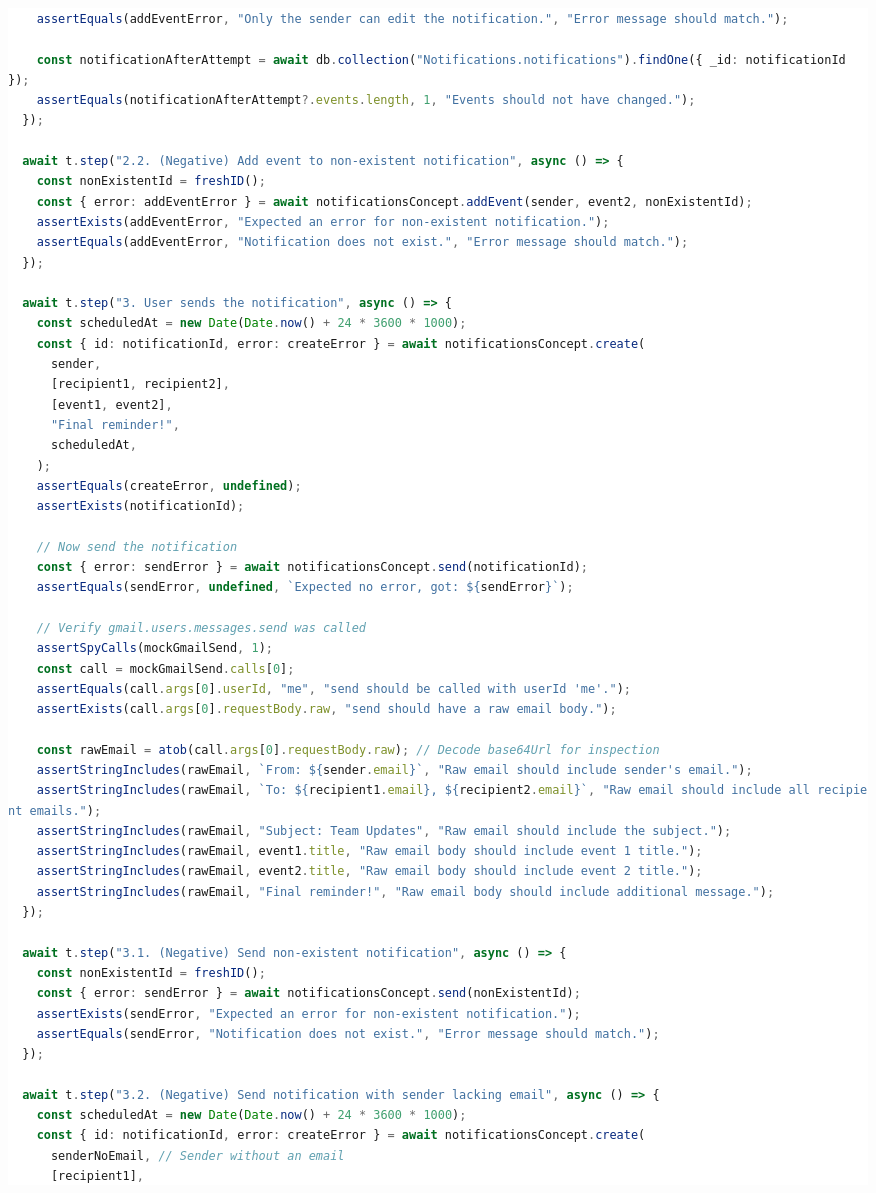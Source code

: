 ```typescript
    assertEquals(addEventError, "Only the sender can edit the notification.", "Error message should match.");

    const notificationAfterAttempt = await db.collection("Notifications.notifications").findOne({ _id: notificationId });
    assertEquals(notificationAfterAttempt?.events.length, 1, "Events should not have changed.");
  });

  await t.step("2.2. (Negative) Add event to non-existent notification", async () => {
    const nonExistentId = freshID();
    const { error: addEventError } = await notificationsConcept.addEvent(sender, event2, nonExistentId);
    assertExists(addEventError, "Expected an error for non-existent notification.");
    assertEquals(addEventError, "Notification does not exist.", "Error message should match.");
  });

  await t.step("3. User sends the notification", async () => {
    const scheduledAt = new Date(Date.now() + 24 * 3600 * 1000);
    const { id: notificationId, error: createError } = await notificationsConcept.create(
      sender,
      [recipient1, recipient2],
      [event1, event2],
      "Final reminder!",
      scheduledAt,
    );
    assertEquals(createError, undefined);
    assertExists(notificationId);

    // Now send the notification
    const { error: sendError } = await notificationsConcept.send(notificationId);
    assertEquals(sendError, undefined, `Expected no error, got: ${sendError}`);

    // Verify gmail.users.messages.send was called
    assertSpyCalls(mockGmailSend, 1);
    const call = mockGmailSend.calls[0];
    assertEquals(call.args[0].userId, "me", "send should be called with userId 'me'.");
    assertExists(call.args[0].requestBody.raw, "send should have a raw email body.");

    const rawEmail = atob(call.args[0].requestBody.raw); // Decode base64Url for inspection
    assertStringIncludes(rawEmail, `From: ${sender.email}`, "Raw email should include sender's email.");
    assertStringIncludes(rawEmail, `To: ${recipient1.email}, ${recipient2.email}`, "Raw email should include all recipient emails.");
    assertStringIncludes(rawEmail, "Subject: Team Updates", "Raw email should include the subject.");
    assertStringIncludes(rawEmail, event1.title, "Raw email body should include event 1 title.");
    assertStringIncludes(rawEmail, event2.title, "Raw email body should include event 2 title.");
    assertStringIncludes(rawEmail, "Final reminder!", "Raw email body should include additional message.");
  });

  await t.step("3.1. (Negative) Send non-existent notification", async () => {
    const nonExistentId = freshID();
    const { error: sendError } = await notificationsConcept.send(nonExistentId);
    assertExists(sendError, "Expected an error for non-existent notification.");
    assertEquals(sendError, "Notification does not exist.", "Error message should match.");
  });

  await t.step("3.2. (Negative) Send notification with sender lacking email", async () => {
    const scheduledAt = new Date(Date.now() + 24 * 3600 * 1000);
    const { id: notificationId, error: createError } = await notificationsConcept.create(
      senderNoEmail, // Sender without an email
      [recipient1],
```
